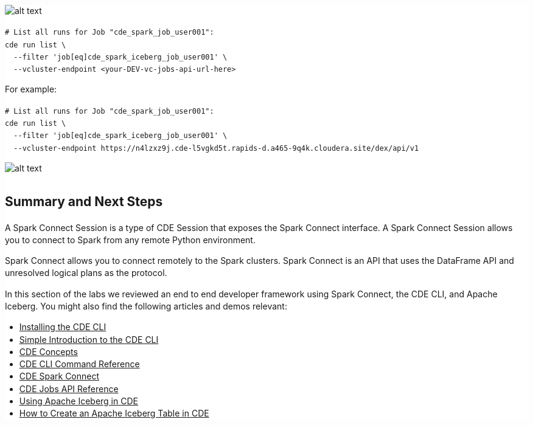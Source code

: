 ![alt text](../../img/cde-job-list-2.png)

```
# List all runs for Job "cde_spark_job_user001":
cde run list \
  --filter 'job[eq]cde_spark_iceberg_job_user001' \
  --vcluster-endpoint <your-DEV-vc-jobs-api-url-here>
```

For example:

```
# List all runs for Job "cde_spark_job_user001":
cde run list \
  --filter 'job[eq]cde_spark_iceberg_job_user001' \
  --vcluster-endpoint https://n4lzxz9j.cde-l5vgkd5t.rapids-d.a465-9q4k.cloudera.site/dex/api/v1
```

![alt text](../../img/cde-job-list-3.png)

## Summary and Next Steps

A Spark Connect Session is a type of CDE Session that exposes the Spark Connect interface. A Spark Connect Session allows you to connect to Spark from any remote Python environment.

Spark Connect allows you to connect remotely to the Spark clusters. Spark Connect is an API that uses the DataFrame API and unresolved logical plans as the protocol.

In this section of the labs we reviewed an end to end developer framework using Spark Connect, the CDE CLI, and Apache Iceberg. You might also find the following articles and demos relevant:

* [Installing the CDE CLI](https://docs.cloudera.com/data-engineering/cloud/cli-access/topics/cde-cli.html)
* [Simple Introduction to the CDE CLI](https://github.com/pdefusco/CDE_CLI_Simple)
* [CDE Concepts](https://docs.cloudera.com/data-engineering/cloud/cli-access/topics/cde-cli-concepts.html)
* [CDE CLI Command Reference](https://docs.cloudera.com/data-engineering/cloud/cli-access/topics/cde-cli-reference.html)
* [CDE Spark Connect](https://docs.cloudera.com/data-engineering/cloud/spark-connect-sessions/topics/cde-spark-connect-session.html)
* [CDE Jobs API Reference](https://docs.cloudera.com/data-engineering/cloud/jobs-rest-api-reference/index.html)
* [Using Apache Iceberg in CDE](https://docs.cloudera.com/data-engineering/cloud/manage-jobs/topics/cde-using-iceberg.html)
* [How to Create an Apache Iceberg Table in CDE](https://community.cloudera.com/t5/Community-Articles/How-to-Create-an-Iceberg-Table-with-PySpark-in-Cloudera-Data/ta-p/394800)
